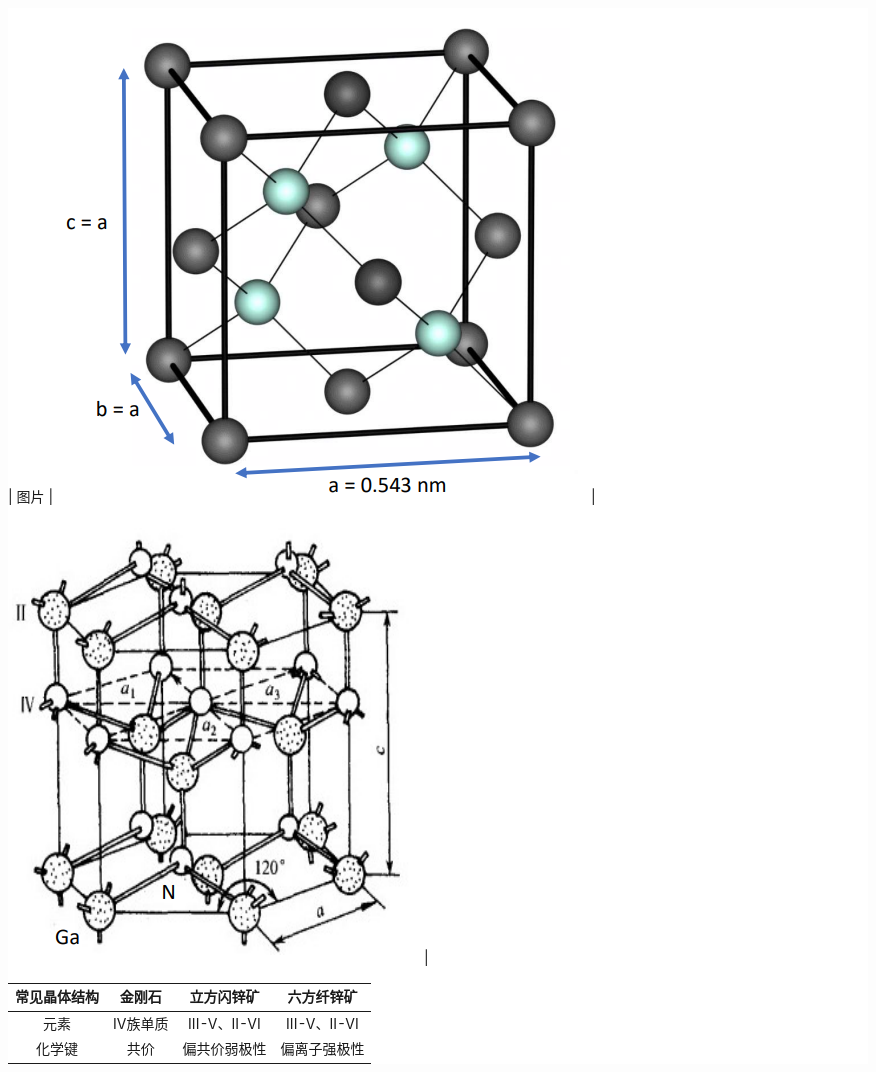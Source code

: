 |   图片   | ![image-20231221111133736](./半导体物理.assets/image-20231221111133736.png) | ![image-20231221111309078](./半导体物理.assets/image-20231221111309078.png) |

| 常见晶体结构 |                            金刚石                            |                          立方闪锌矿                          |                          六方纤锌矿                          |
| :----------: | :----------------------------------------------------------: | :----------------------------------------------------------: | :----------------------------------------------------------: |
|     元素     |                           IV族单质                           |                         III-V、II-VI                         |                         III-V、II-VI                         |
|    化学键    |                             共价                             |                         偏共价弱极性                         |                         偏离子强极性                         |
